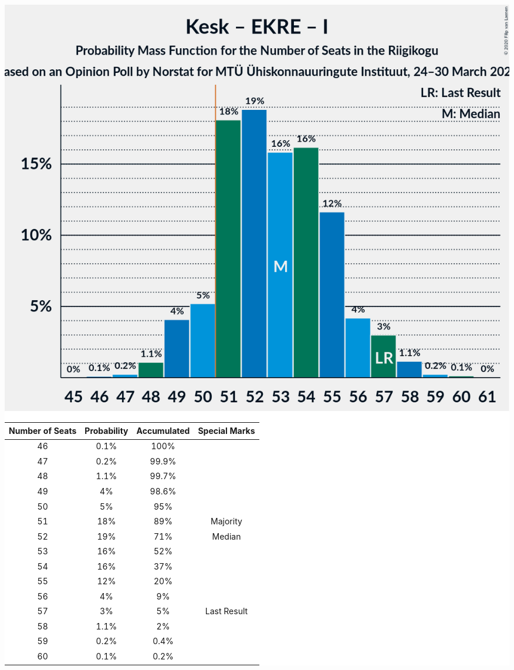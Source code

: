 ![Graph with seats probability mass function not yet produced](2020-03-30-Norstat-coalitions-seats-pmf-kesk–ekre–i.png "Seats Probability Mass Function")

| Number of Seats | Probability | Accumulated | Special Marks |
|:---------------:|:-----------:|:-----------:|:-------------:|
| 46 | 0.1% | 100% |  |
| 47 | 0.2% | 99.9% |  |
| 48 | 1.1% | 99.7% |  |
| 49 | 4% | 98.6% |  |
| 50 | 5% | 95% |  |
| 51 | 18% | 89% | Majority |
| 52 | 19% | 71% | Median |
| 53 | 16% | 52% |  |
| 54 | 16% | 37% |  |
| 55 | 12% | 20% |  |
| 56 | 4% | 9% |  |
| 57 | 3% | 5% | Last Result |
| 58 | 1.1% | 2% |  |
| 59 | 0.2% | 0.4% |  |
| 60 | 0.1% | 0.2% |  |
